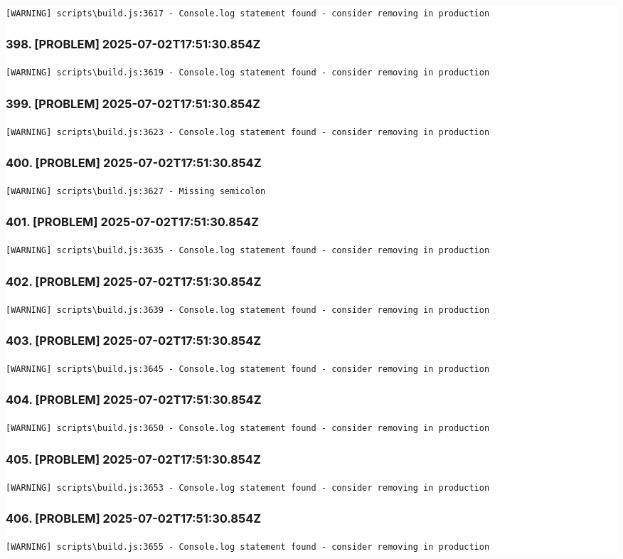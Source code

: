 ```
[WARNING] scripts\build.js:3617 - Console.log statement found - consider removing in production
```

### 398. [PROBLEM] 2025-07-02T17:51:30.854Z

```
[WARNING] scripts\build.js:3619 - Console.log statement found - consider removing in production
```

### 399. [PROBLEM] 2025-07-02T17:51:30.854Z

```
[WARNING] scripts\build.js:3623 - Console.log statement found - consider removing in production
```

### 400. [PROBLEM] 2025-07-02T17:51:30.854Z

```
[WARNING] scripts\build.js:3627 - Missing semicolon
```

### 401. [PROBLEM] 2025-07-02T17:51:30.854Z

```
[WARNING] scripts\build.js:3635 - Console.log statement found - consider removing in production
```

### 402. [PROBLEM] 2025-07-02T17:51:30.854Z

```
[WARNING] scripts\build.js:3639 - Console.log statement found - consider removing in production
```

### 403. [PROBLEM] 2025-07-02T17:51:30.854Z

```
[WARNING] scripts\build.js:3645 - Console.log statement found - consider removing in production
```

### 404. [PROBLEM] 2025-07-02T17:51:30.854Z

```
[WARNING] scripts\build.js:3650 - Console.log statement found - consider removing in production
```

### 405. [PROBLEM] 2025-07-02T17:51:30.854Z

```
[WARNING] scripts\build.js:3653 - Console.log statement found - consider removing in production
```

### 406. [PROBLEM] 2025-07-02T17:51:30.854Z

```
[WARNING] scripts\build.js:3655 - Console.log statement found - consider removing in production
```
